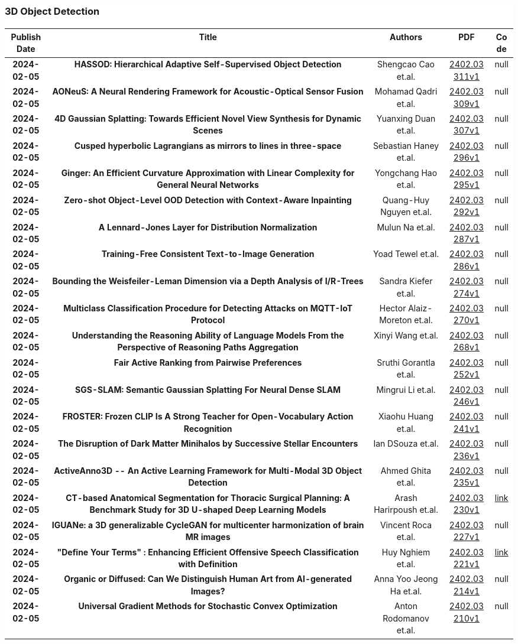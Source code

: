 ### 3D Object Detection
|Publish Date|Title|Authors|PDF|Code|
| :---: | :---: | :---: | :---: | :---: |
|**2024-02-05**|**HASSOD: Hierarchical Adaptive Self-Supervised Object Detection**|Shengcao Cao et.al.|[2402.03311v1](http://arxiv.org/abs/2402.03311v1)|null|
|**2024-02-05**|**AONeuS: A Neural Rendering Framework for Acoustic-Optical Sensor Fusion**|Mohamad Qadri et.al.|[2402.03309v1](http://arxiv.org/abs/2402.03309v1)|null|
|**2024-02-05**|**4D Gaussian Splatting: Towards Efficient Novel View Synthesis for Dynamic Scenes**|Yuanxing Duan et.al.|[2402.03307v1](http://arxiv.org/abs/2402.03307v1)|null|
|**2024-02-05**|**Cusped hyperbolic Lagrangians as mirrors to lines in three-space**|Sebastian Haney et.al.|[2402.03296v1](http://arxiv.org/abs/2402.03296v1)|null|
|**2024-02-05**|**Ginger: An Efficient Curvature Approximation with Linear Complexity for General Neural Networks**|Yongchang Hao et.al.|[2402.03295v1](http://arxiv.org/abs/2402.03295v1)|null|
|**2024-02-05**|**Zero-shot Object-Level OOD Detection with Context-Aware Inpainting**|Quang-Huy Nguyen et.al.|[2402.03292v1](http://arxiv.org/abs/2402.03292v1)|null|
|**2024-02-05**|**A Lennard-Jones Layer for Distribution Normalization**|Mulun Na et.al.|[2402.03287v1](http://arxiv.org/abs/2402.03287v1)|null|
|**2024-02-05**|**Training-Free Consistent Text-to-Image Generation**|Yoad Tewel et.al.|[2402.03286v1](http://arxiv.org/abs/2402.03286v1)|null|
|**2024-02-05**|**Bounding the Weisfeiler-Leman Dimension via a Depth Analysis of I/R-Trees**|Sandra Kiefer et.al.|[2402.03274v1](http://arxiv.org/abs/2402.03274v1)|null|
|**2024-02-05**|**Multiclass Classification Procedure for Detecting Attacks on MQTT-IoT Protocol**|Hector Alaiz-Moreton et.al.|[2402.03270v1](http://arxiv.org/abs/2402.03270v1)|null|
|**2024-02-05**|**Understanding the Reasoning Ability of Language Models From the Perspective of Reasoning Paths Aggregation**|Xinyi Wang et.al.|[2402.03268v1](http://arxiv.org/abs/2402.03268v1)|null|
|**2024-02-05**|**Fair Active Ranking from Pairwise Preferences**|Sruthi Gorantla et.al.|[2402.03252v1](http://arxiv.org/abs/2402.03252v1)|null|
|**2024-02-05**|**SGS-SLAM: Semantic Gaussian Splatting For Neural Dense SLAM**|Mingrui Li et.al.|[2402.03246v1](http://arxiv.org/abs/2402.03246v1)|null|
|**2024-02-05**|**FROSTER: Frozen CLIP Is A Strong Teacher for Open-Vocabulary Action Recognition**|Xiaohu Huang et.al.|[2402.03241v1](http://arxiv.org/abs/2402.03241v1)|null|
|**2024-02-05**|**The Disruption of Dark Matter Minihalos by Successive Stellar Encounters**|Ian DSouza et.al.|[2402.03236v1](http://arxiv.org/abs/2402.03236v1)|null|
|**2024-02-05**|**ActiveAnno3D -- An Active Learning Framework for Multi-Modal 3D Object Detection**|Ahmed Ghita et.al.|[2402.03235v1](http://arxiv.org/abs/2402.03235v1)|null|
|**2024-02-05**|**CT-based Anatomical Segmentation for Thoracic Surgical Planning: A Benchmark Study for 3D U-shaped Deep Learning Models**|Arash Harirpoush et.al.|[2402.03230v1](http://arxiv.org/abs/2402.03230v1)|[link](https://github.com/healthx-lab/deepsegthoracic)|
|**2024-02-05**|**IGUANe: a 3D generalizable CycleGAN for multicenter harmonization of brain MR images**|Vincent Roca et.al.|[2402.03227v1](http://arxiv.org/abs/2402.03227v1)|null|
|**2024-02-05**|**"Define Your Terms" : Enhancing Efficient Offensive Speech Classification with Definition**|Huy Nghiem et.al.|[2402.03221v1](http://arxiv.org/abs/2402.03221v1)|[link](https://github.com/hnghiem-usc/define_your_terms)|
|**2024-02-05**|**Organic or Diffused: Can We Distinguish Human Art from AI-generated Images?**|Anna Yoo Jeong Ha et.al.|[2402.03214v1](http://arxiv.org/abs/2402.03214v1)|null|
|**2024-02-05**|**Universal Gradient Methods for Stochastic Convex Optimization**|Anton Rodomanov et.al.|[2402.03210v1](http://arxiv.org/abs/2402.03210v1)|null|
